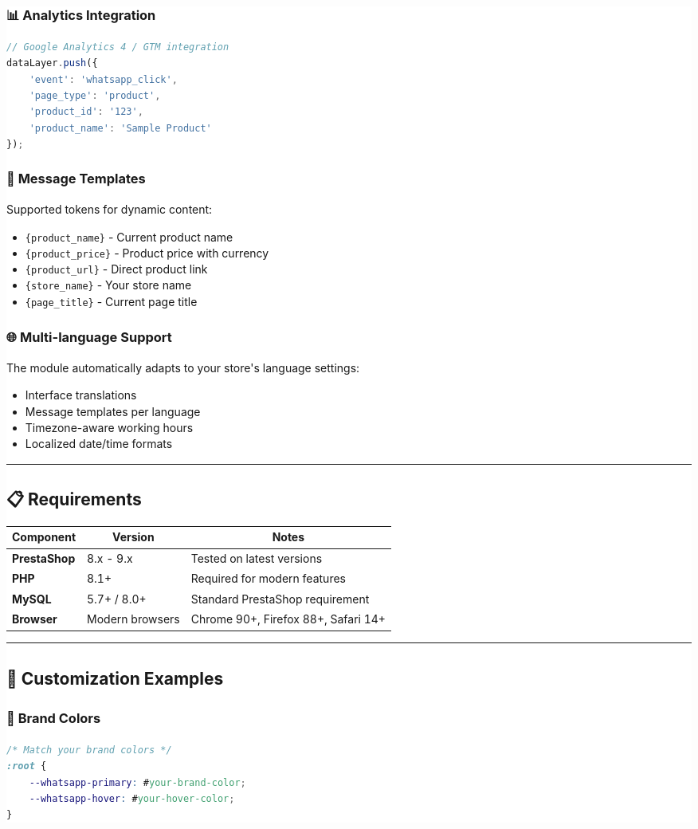 ### 📊 **Analytics Integration**
```javascript
// Google Analytics 4 / GTM integration
dataLayer.push({
    'event': 'whatsapp_click',
    'page_type': 'product',
    'product_id': '123',
    'product_name': 'Sample Product'
});
```

### 🎯 **Message Templates**
Supported tokens for dynamic content:
- `{product_name}` - Current product name
- `{product_price}` - Product price with currency
- `{product_url}` - Direct product link
- `{store_name}` - Your store name
- `{page_title}` - Current page title

### 🌐 **Multi-language Support**
The module automatically adapts to your store's language settings:
- Interface translations
- Message templates per language
- Timezone-aware working hours
- Localized date/time formats

---

## 📋 Requirements

| Component | Version | Notes |
|-----------|---------|-------|
| **PrestaShop** | 8.x - 9.x | Tested on latest versions |
| **PHP** | 8.1+ | Required for modern features |
| **MySQL** | 5.7+ / 8.0+ | Standard PrestaShop requirement |
| **Browser** | Modern browsers | Chrome 90+, Firefox 88+, Safari 14+ |

---

## 🎨 Customization Examples

### 🌈 **Brand Colors**
```css
/* Match your brand colors */
:root {
    --whatsapp-primary: #your-brand-color;
    --whatsapp-hover: #your-hover-color;
}
```
